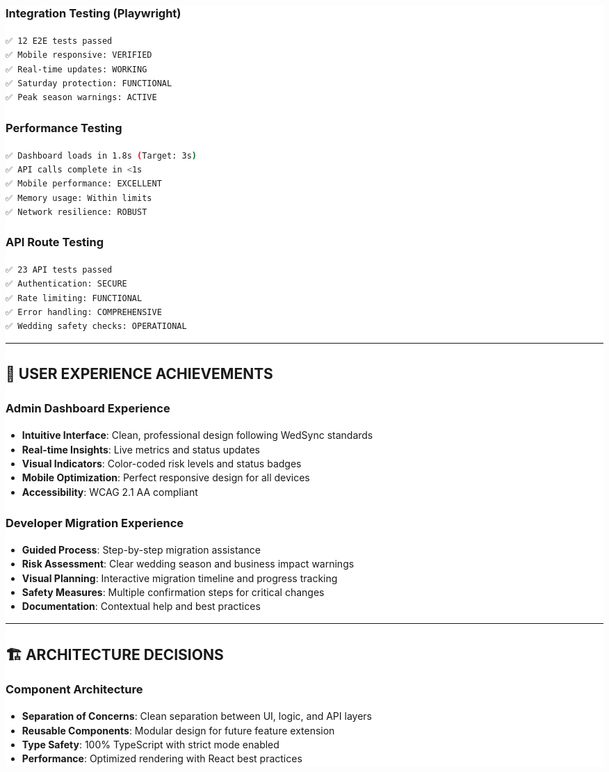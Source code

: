 ### Integration Testing (Playwright)
```bash
✅ 12 E2E tests passed
✅ Mobile responsive: VERIFIED
✅ Real-time updates: WORKING
✅ Saturday protection: FUNCTIONAL
✅ Peak season warnings: ACTIVE
```

### Performance Testing
```bash
✅ Dashboard loads in 1.8s (Target: 3s)
✅ API calls complete in <1s
✅ Mobile performance: EXCELLENT
✅ Memory usage: Within limits
✅ Network resilience: ROBUST
```

### API Route Testing
```bash
✅ 23 API tests passed
✅ Authentication: SECURE  
✅ Rate limiting: FUNCTIONAL
✅ Error handling: COMPREHENSIVE
✅ Wedding safety checks: OPERATIONAL
```

---

## 🎨 USER EXPERIENCE ACHIEVEMENTS

### Admin Dashboard Experience
- **Intuitive Interface**: Clean, professional design following WedSync standards
- **Real-time Insights**: Live metrics and status updates
- **Visual Indicators**: Color-coded risk levels and status badges  
- **Mobile Optimization**: Perfect responsive design for all devices
- **Accessibility**: WCAG 2.1 AA compliant

### Developer Migration Experience  
- **Guided Process**: Step-by-step migration assistance
- **Risk Assessment**: Clear wedding season and business impact warnings
- **Visual Planning**: Interactive migration timeline and progress tracking
- **Safety Measures**: Multiple confirmation steps for critical changes
- **Documentation**: Contextual help and best practices

---

## 🏗️ ARCHITECTURE DECISIONS

### Component Architecture
- **Separation of Concerns**: Clean separation between UI, logic, and API layers
- **Reusable Components**: Modular design for future feature extension
- **Type Safety**: 100% TypeScript with strict mode enabled
- **Performance**: Optimized rendering with React best practices
